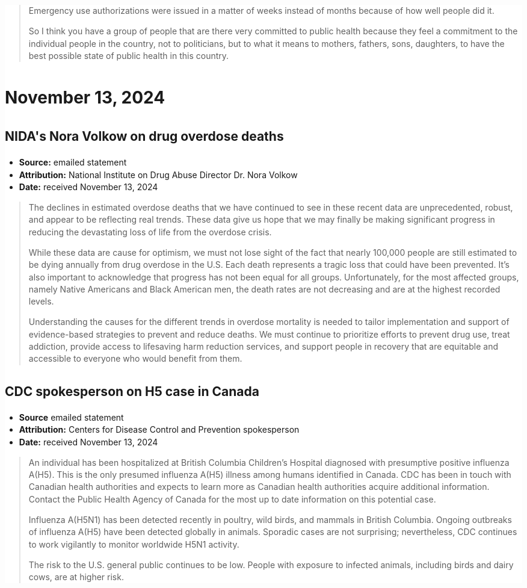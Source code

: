 > Emergency use authorizations were issued in a matter of weeks instead of months because of how well people did it. 
> 
> So I think you have a group of people that are there very committed to public health because they feel a commitment to the individual people in the country, not to politicians, but to what it means to mothers, fathers, sons, daughters, to have the best possible state of public health in this country.

# November 13, 2024

## NIDA's Nora Volkow on drug overdose deaths

- **Source:** emailed statement
- **Attribution:** National Institute on Drug Abuse Director Dr. Nora Volkow
- **Date:** received November 13, 2024

> The declines in estimated overdose deaths that we have continued to see in these recent data are unprecedented, robust, and appear to be reflecting real trends. These data give us hope that we may finally be making significant progress in reducing the devastating loss of life from the overdose crisis.
> 
> While these data are cause for optimism, we must not lose sight of the fact that nearly 100,000 people are still estimated to be dying annually from drug overdose in the U.S. Each death represents a tragic loss that could have been prevented. It’s also important to acknowledge that progress has not been equal for all groups. Unfortunately, for the most affected groups, namely Native Americans and Black American men, the death rates are not decreasing and are at the highest recorded levels.
> 
> Understanding the causes for the different trends in overdose mortality is needed to tailor implementation and support of evidence-based strategies to prevent and reduce deaths. We must continue to prioritize efforts to prevent drug use, treat addiction, provide access to lifesaving harm reduction services, and support people in recovery that are equitable and accessible to everyone who would benefit from them.

## CDC spokesperson on H5 case in Canada

- **Source** emailed statement
- **Attribution:** Centers for Disease Control and Prevention spokesperson
- **Date:** received November 13, 2024

> An individual has been hospitalized at British Columbia Children’s Hospital diagnosed with presumptive positive influenza A(H5). This is the only presumed influenza A(H5) illness among humans identified in Canada. CDC has been in touch with Canadian health authorities and expects to learn more as Canadian health authorities acquire additional information. Contact the Public Health Agency of Canada for the most up to date information on this potential case.  
> 
> Influenza A(H5N1) has been detected recently in poultry, wild birds, and mammals in British Columbia. Ongoing outbreaks of influenza A(H5) have been detected globally in animals. Sporadic cases are not surprising; nevertheless, CDC continues to work vigilantly to monitor worldwide H5N1 activity.
> 
> The risk to the U.S. general public continues to be low. People with exposure to infected animals, including birds and dairy cows, are at higher risk.
